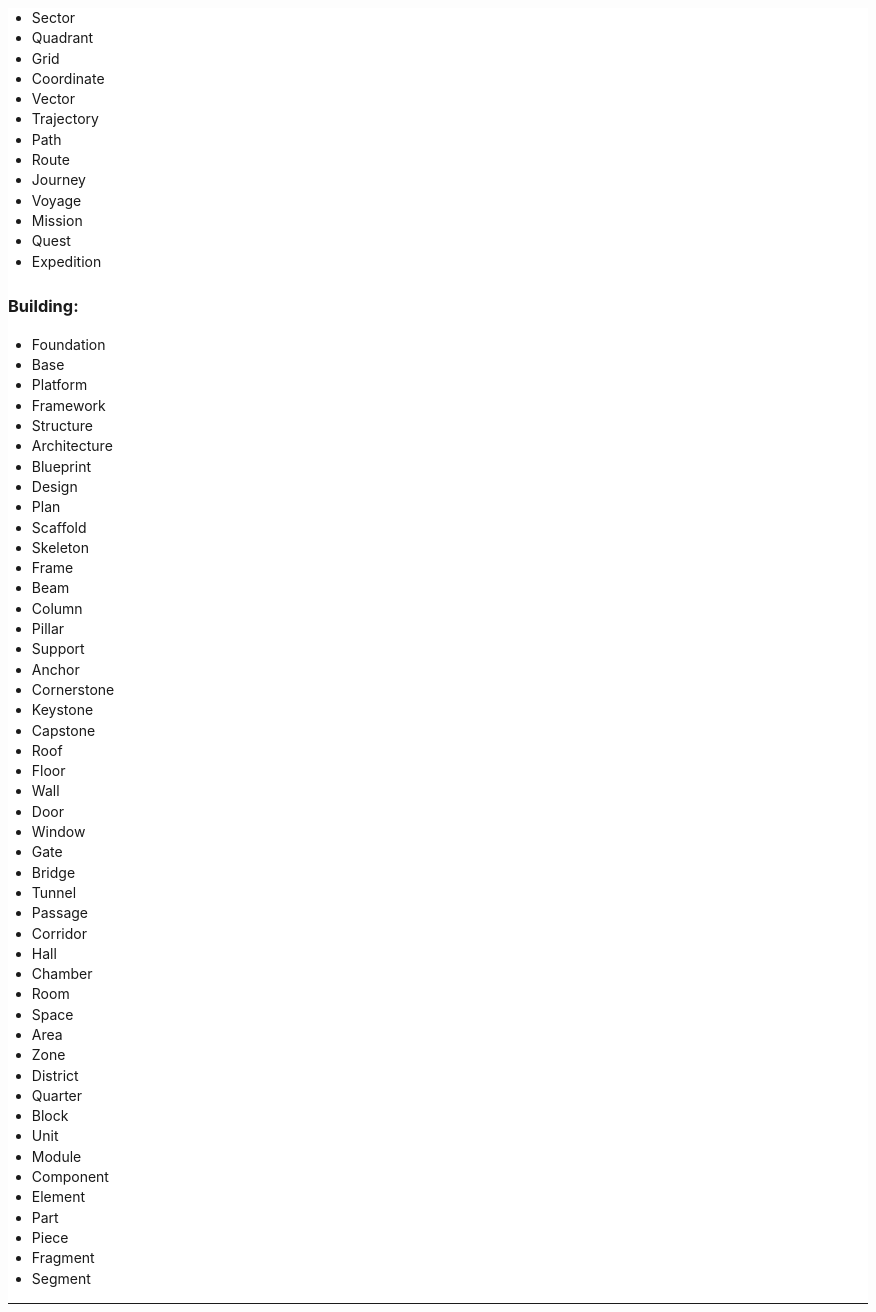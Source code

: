 - Sector
- Quadrant
- Grid
- Coordinate
- Vector
- Trajectory
- Path
- Route
- Journey
- Voyage
- Mission
- Quest
- Expedition

### Building:
- Foundation
- Base
- Platform
- Framework
- Structure
- Architecture
- Blueprint
- Design
- Plan
- Scaffold
- Skeleton
- Frame
- Beam
- Column
- Pillar
- Support
- Anchor
- Cornerstone
- Keystone
- Capstone
- Roof
- Floor
- Wall
- Door
- Window
- Gate
- Bridge
- Tunnel
- Passage
- Corridor
- Hall
- Chamber
- Room
- Space
- Area
- Zone
- District
- Quarter
- Block
- Unit
- Module
- Component
- Element
- Part
- Piece
- Fragment
- Segment

---